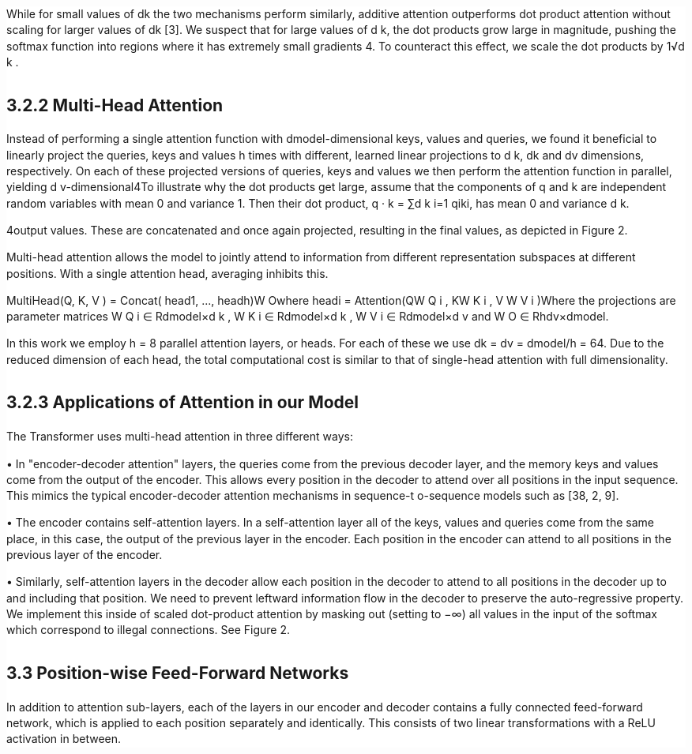 While for small values of dk the two mechanisms perform similarly, additive attention outperforms dot product attention without scaling for larger values of dk [3]. We suspect that for large values of d k, the dot products grow large in magnitude, pushing the softmax function into regions where it has extremely small gradients 4. To counteract this effect, we scale the dot products by 1√d k .


## 3.2.2 Multi-Head Attention

Instead of performing a single attention function with dmodel-dimensional keys, values and queries, we found it beneficial to linearly project the queries, keys and values h times with different, learned linear projections to d k, dk and dv dimensions, respectively. On each of these projected versions of queries, keys and values we then perform the attention function in parallel, yielding d v-dimensional4To illustrate why the dot products get large, assume that the components of q and k are independent random variables with mean 0 and variance 1. Then their dot product, q · k = ∑d k i=1 qiki, has mean 0 and variance d k.

4output values. These are concatenated and once again projected, resulting in the final values, as depicted in Figure 2.

Multi-head attention allows the model to jointly attend to information from different representation subspaces at different positions. With a single attention head, averaging inhibits this.

MultiHead(Q, K, V ) = Concat( head1, ..., headh)W Owhere headi = Attention(QW Q i , KW K i , V W V i )Where the projections are parameter matrices W Q i ∈ Rdmodel×d k , W K i ∈ Rdmodel×d k , W V i ∈ Rdmodel×d v and W O ∈ Rhdv×dmodel.

In this work we employ h = 8 parallel attention layers, or heads. For each of these we use dk = dv = dmodel/h = 64. Due to the reduced dimension of each head, the total computational cost is similar to that of single-head attention with full dimensionality.


## 3.2.3 Applications of Attention in our Model

The Transformer uses multi-head attention in three different ways:

• In "encoder-decoder attention" layers, the queries come from the previous decoder layer, and the memory keys and values come from the output of the encoder. This allows every position in the decoder to attend over all positions in the input sequence. This mimics the typical encoder-decoder attention mechanisms in sequence-t o-sequence models such as [38, 2, 9].

• The encoder contains self-attention layers. In a self-attention layer all of the keys, values and queries come from the same place, in this case, the output of the previous layer in the encoder. Each position in the encoder can attend to all positions in the previous layer of the encoder.

• Similarly, self-attention layers in the decoder allow each position in the decoder to attend to all positions in the decoder up to and including that position. We need to prevent leftward information flow in the decoder to preserve the auto-regressive property. We implement this inside of scaled dot-product attention by masking out (setting to −∞) all values in the input of the softmax which correspond to illegal connections. See Figure 2.


## 3.3 Position-wise Feed-Forward Networks

In addition to attention sub-layers, each of the layers in our encoder and decoder contains a fully connected feed-forward network, which is applied to each position separately and identically. This consists of two linear transformations with a ReLU activation in between.
